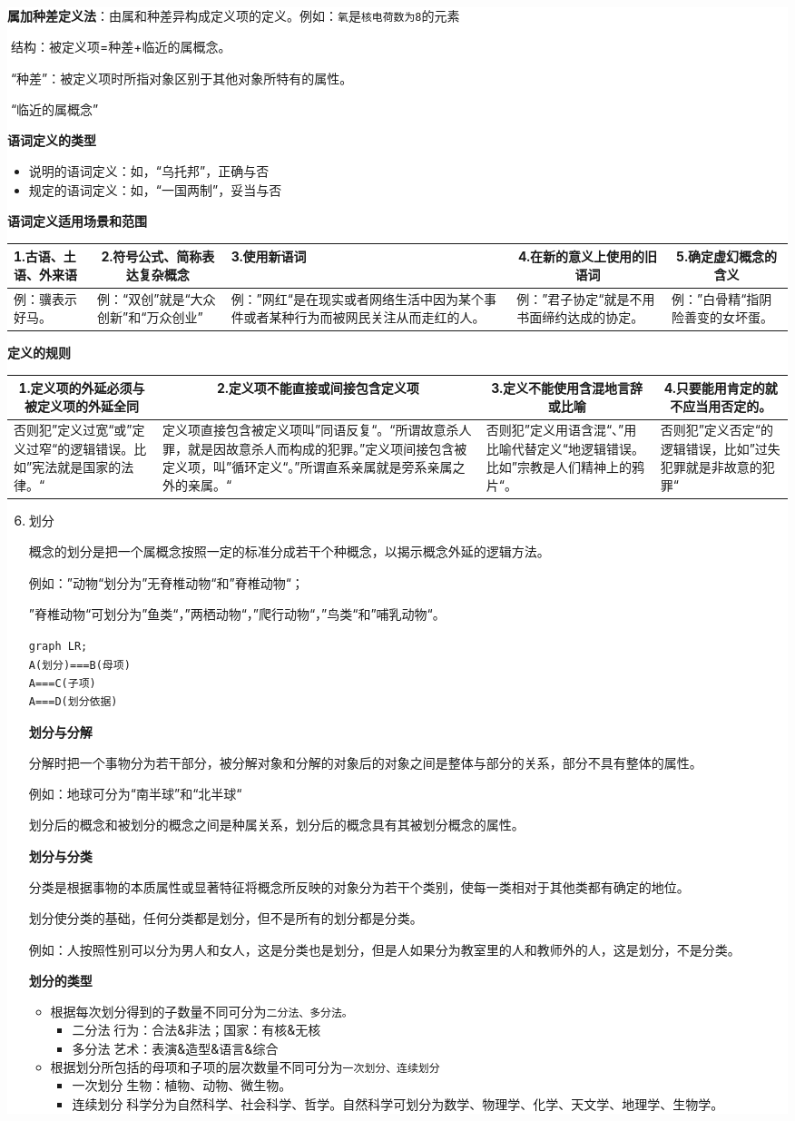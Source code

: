    **属加种差定义法**：由属和种差异构成定义项的定义。例如：`氧`是`核电荷数为8`的元素

   ​	结构：被定义项=种差+临近的属概念。

   ​	“种差”：被定义项时所指对象区别于其他对象所特有的属性。

   ​	“临近的属概念”

   **语词定义的类型**

   - 说明的语词定义：如，“乌托邦”，正确与否
   - 规定的语词定义：如，“一国两制”，妥当与否

   **语词定义适用场景和范围**

   | 1.古语、土语、外来语 | 2.符号公式、简称表达复杂概念         | 3.使用新语词                                                 | 4.在新的意义上使用的旧语词                 | 5.确定虚幻概念的含义             |
   | :------------------- | ------------------------------------ | :----------------------------------------------------------- | ------------------------------------------ | -------------------------------- |
   | 例：骥表示好马。     | 例：“双创”就是“大众创新”和“万众创业” | 例：”网红“是在现实或者网络生活中因为某个事件或者某种行为而被网民关注从而走红的人。 | 例：”君子协定“就是不用书面缔约达成的协定。 | 例：”白骨精“指阴险善变的女坏蛋。 |

   **定义的规则**

   | 1.定义项的外延必须与被定义项的外延全同                       | 2.定义项不能直接或间接包含定义项                             | 3.定义不能使用含混地言辞或比喻                               | 4.只要能用肯定的就不应当用否定的。                         |
   | ------------------------------------------------------------ | ------------------------------------------------------------ | ------------------------------------------------------------ | ---------------------------------------------------------- |
   | 否则犯”定义过宽“或”定义过窄“的逻辑错误。比如”宪法就是国家的法律。“ | 定义项直接包含被定义项叫”同语反复“。“所谓故意杀人罪，就是因故意杀人而构成的犯罪。”定义项间接包含被定义项，叫”循环定义“。”所谓直系亲属就是旁系亲属之外的亲属。“ | 否则犯”定义用语含混“、”用比喻代替定义“地逻辑错误。比如”宗教是人们精神上的鸦片“。 | 否则犯”定义否定“的逻辑错误，比如”过失犯罪就是非故意的犯罪“ |

   

6. 划分

   概念的划分是把一个属概念按照一定的标准分成若干个种概念，以揭示概念外延的逻辑方法。

   例如：”动物“划分为”无脊椎动物“和”脊椎动物“；

   ​			”脊椎动物“可划分为”鱼类“，”两栖动物“，”爬行动物“，”鸟类“和”哺乳动物“。

   ```mermaid
   graph LR;
   A(划分)===B(母项)
   A===C(子项)
   A===D(划分依据)
   ```

   **划分与分解**

   分解时把一个事物分为若干部分，被分解对象和分解的对象后的对象之间是整体与部分的关系，部分不具有整体的属性。

   例如：地球可分为“南半球”和“北半球“

   划分后的概念和被划分的概念之间是种属关系，划分后的概念具有其被划分概念的属性。

   **划分与分类**

   分类是根据事物的本质属性或显著特征将概念所反映的对象分为若干个类别，使每一类相对于其他类都有确定的地位。

   划分使分类的基础，任何分类都是划分，但不是所有的划分都是分类。

   例如：人按照性别可以分为男人和女人，这是分类也是划分，但是人如果分为教室里的人和教师外的人，这是划分，不是分类。

   **划分的类型**

   - 根据每次划分得到的子数量不同可分为`二分法、多分法。`
     - 二分法   行为：合法&非法；国家：有核&无核
     - 多分法   艺术：表演&造型&语言&综合  
   - 根据划分所包括的母项和子项的层次数量不同可分为`一次划分、连续划分`
     - 一次划分	生物：植物、动物、微生物。
     - 连续划分    科学分为自然科学、社会科学、哲学。自然科学可划分为数学、物理学、化学、天文学、地理学、生物学。
